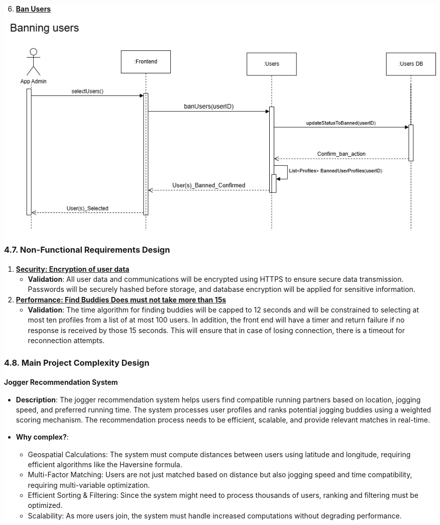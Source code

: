 </div>

6. [**Ban Users**](#fr6)
<div align="center">
<img src= "images/Banning_User.png" alt="Banning Users Sequence Diagram"/>
</div>


### **4.7. Non-Functional Requirements Design**
1. [**Security: Encryption of user data**](#nfr1)
    - **Validation**: All user data and communications will be encrypted using HTTPS to ensure secure data transmission. Passwords will be securely hashed before storage, and database encryption will be applied for sensitive information. 
2. [**Performance: Find Buddies Does must not take more than 15s**](#nfr2)
    - **Validation**: The time algorithm  for finding buddies will be capped to 12 seconds and will be constrained to selecting at most ten profiles from a list of at most 100 users. In addition, the front end will have a timer and return failure if no response is received by those 15 seconds. This will ensure that in case of losing connection, there is a timeout for reconnection attempts.


### **4.8. Main Project Complexity Design**
**Jogger Recommendation System**
- **Description**: The jogger recommendation system helps users find compatible running partners based on location, jogging speed, and preferred running time. The system processes user profiles and ranks potential jogging buddies using a weighted scoring mechanism. The recommendation process needs to be efficient, scalable, and provide relevant matches in real-time.

- **Why complex?**: 
    - Geospatial Calculations: The system must compute distances between users using latitude and longitude, requiring efficient algorithms like the Haversine formula.
    - Multi-Factor Matching: Users are not just matched based on distance but also jogging speed and time compatibility, requiring multi-variable optimization.
    - Efficient Sorting & Filtering: Since the system might need to process thousands of users, ranking and filtering must be optimized.
    - Scalability: As more users join, the system must handle increased computations without degrading performance.
